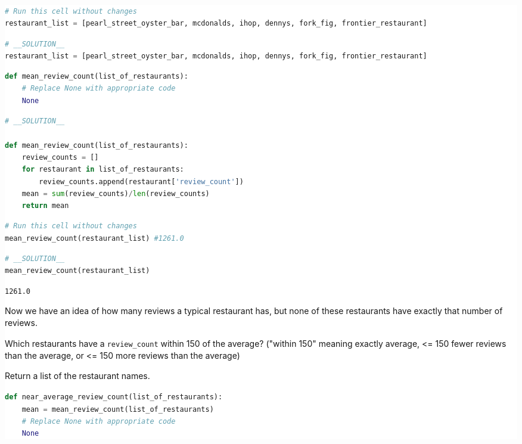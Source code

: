 
```python
# Run this cell without changes
restaurant_list = [pearl_street_oyster_bar, mcdonalds, ihop, dennys, fork_fig, frontier_restaurant]
```


```python
# __SOLUTION__ 
restaurant_list = [pearl_street_oyster_bar, mcdonalds, ihop, dennys, fork_fig, frontier_restaurant]
```


```python
def mean_review_count(list_of_restaurants):
    # Replace None with appropriate code
    None
```


```python
# __SOLUTION__ 

def mean_review_count(list_of_restaurants):
    review_counts = []
    for restaurant in list_of_restaurants:
        review_counts.append(restaurant['review_count'])
    mean = sum(review_counts)/len(review_counts)
    return mean
```


```python
# Run this cell without changes
mean_review_count(restaurant_list) #1261.0
```


```python
# __SOLUTION__ 
mean_review_count(restaurant_list)
```




    1261.0



Now we have an idea of how many reviews a typical restaurant has, but none of these restaurants have exactly that number of reviews.

Which restaurants have a `review_count` within 150 of the average? ("within 150" meaning exactly average, <= 150 fewer reviews than the average, or <= 150 more reviews than the average)

Return a list of the restaurant names.


```python
def near_average_review_count(list_of_restaurants):
    mean = mean_review_count(list_of_restaurants)
    # Replace None with appropriate code
    None
```
